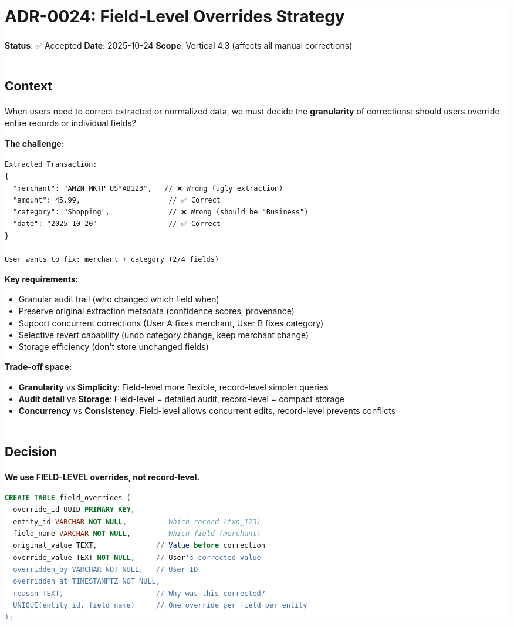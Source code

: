 # ADR-0024: Field-Level Overrides Strategy

**Status**: ✅ Accepted
**Date**: 2025-10-24
**Scope**: Vertical 4.3 (affects all manual corrections)

---

## Context

When users need to correct extracted or normalized data, we must decide the **granularity** of corrections: should users override entire records or individual fields?

**The challenge:**

```
Extracted Transaction:
{
  "merchant": "AMZN MKTP US*AB123",   // ❌ Wrong (ugly extraction)
  "amount": 45.99,                     // ✅ Correct
  "category": "Shopping",              // ❌ Wrong (should be "Business")
  "date": "2025-10-20"                 // ✅ Correct
}

User wants to fix: merchant + category (2/4 fields)
```

**Key requirements:**
- Granular audit trail (who changed which field when)
- Preserve original extraction metadata (confidence scores, provenance)
- Support concurrent corrections (User A fixes merchant, User B fixes category)
- Selective revert capability (undo category change, keep merchant change)
- Storage efficiency (don't store unchanged fields)

**Trade-off space:**
- **Granularity** vs **Simplicity**: Field-level more flexible, record-level simpler queries
- **Audit detail** vs **Storage**: Field-level = detailed audit, record-level = compact storage
- **Concurrency** vs **Consistency**: Field-level allows concurrent edits, record-level prevents conflicts

---

## Decision

**We use FIELD-LEVEL overrides, not record-level.**

```sql
CREATE TABLE field_overrides (
  override_id UUID PRIMARY KEY,
  entity_id VARCHAR NOT NULL,       -- Which record (txn_123)
  field_name VARCHAR NOT NULL,      -- Which field (merchant)
  original_value TEXT,              // Value before correction
  override_value TEXT NOT NULL,     // User's corrected value
  overridden_by VARCHAR NOT NULL,   // User ID
  overridden_at TIMESTAMPTZ NOT NULL,
  reason TEXT,                      // Why was this corrected?
  UNIQUE(entity_id, field_name)     // One override per field per entity
);
```
